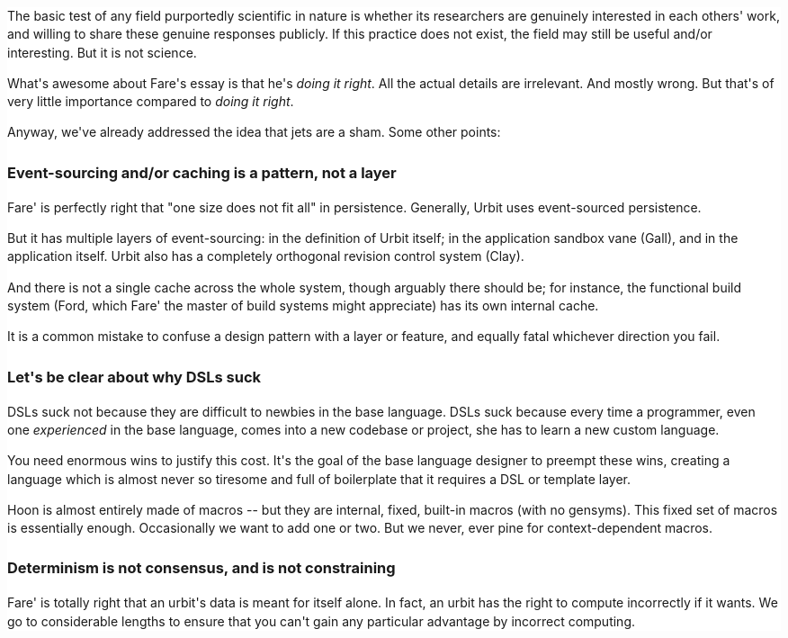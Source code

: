The basic test of any field purportedly scientific in nature is
whether its researchers are genuinely interested in each others'
work, and willing to share these genuine responses publicly.  If
this practice does not exist, the field may still be useful
and/or interesting.  But it is not science.

What's awesome about Fare's essay is that he's *doing it right*.
All the actual details are irrelevant.  And mostly wrong.  But
that's of very little importance compared to *doing it right*.

Anyway, we've already addressed the idea that jets are a sham.
Some other points:

### Event-sourcing and/or caching is a pattern, not a layer

Fare' is perfectly right that "one size does not fit all" in
persistence.  Generally, Urbit uses event-sourced persistence.

But it has multiple layers of event-sourcing: in the definition
of Urbit itself; in the application sandbox vane (Gall), and in
the application itself.  Urbit also has a completely orthogonal
revision control system (Clay).

And there is not a single cache across the whole system, though
arguably there should be; for instance, the functional build
system (Ford, which Fare' the master of build systems might
appreciate) has its own internal cache.

It is a common mistake to confuse a design pattern with a layer
or feature, and equally fatal whichever direction you fail.

### Let's be clear about why DSLs suck

DSLs suck not because they are difficult to newbies in the base
language.  DSLs suck because every time a programmer, even one
*experienced* in the base language, comes into a new codebase or
project, she has to learn a new custom language.

You need enormous wins to justify this cost.  It's the goal of
the base language designer to preempt these wins, creating a
language which is almost never so tiresome and full of
boilerplate that it requires a DSL or template layer.

Hoon is almost entirely made of macros -- but they are internal,
fixed, built-in macros (with no gensyms).  This fixed set of
macros is essentially enough.  Occasionally we want to add one or
two.  But we never, ever pine for context-dependent macros.

### Determinism is not consensus, and is not constraining

Fare' is totally right that an urbit's data is meant for itself
alone.  In fact, an urbit has the right to compute incorrectly if
it wants.  We go to considerable lengths to ensure that you can't
gain any particular advantage by incorrect computing.
